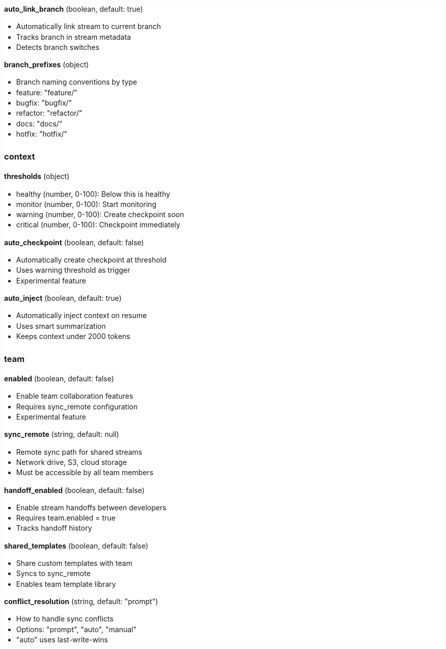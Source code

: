 **auto_link_branch** (boolean, default: true)
- Automatically link stream to current branch
- Tracks branch in stream metadata
- Detects branch switches

**branch_prefixes** (object)
- Branch naming conventions by type
- feature: "feature/"
- bugfix: "bugfix/"
- refactor: "refactor/"
- docs: "docs/"
- hotfix: "hotfix/"

### context

**thresholds** (object)
- healthy (number, 0-100): Below this is healthy
- monitor (number, 0-100): Start monitoring
- warning (number, 0-100): Create checkpoint soon
- critical (number, 0-100): Checkpoint immediately

**auto_checkpoint** (boolean, default: false)
- Automatically create checkpoint at threshold
- Uses warning threshold as trigger
- Experimental feature

**auto_inject** (boolean, default: true)
- Automatically inject context on resume
- Uses smart summarization
- Keeps context under 2000 tokens

### team

**enabled** (boolean, default: false)
- Enable team collaboration features
- Requires sync_remote configuration
- Experimental feature

**sync_remote** (string, default: null)
- Remote sync path for shared streams
- Network drive, S3, cloud storage
- Must be accessible by all team members

**handoff_enabled** (boolean, default: false)
- Enable stream handoffs between developers
- Requires team.enabled = true
- Tracks handoff history

**shared_templates** (boolean, default: false)
- Share custom templates with team
- Syncs to sync_remote
- Enables team template library

**conflict_resolution** (string, default: "prompt")
- How to handle sync conflicts
- Options: "prompt", "auto", "manual"
- "auto" uses last-write-wins
